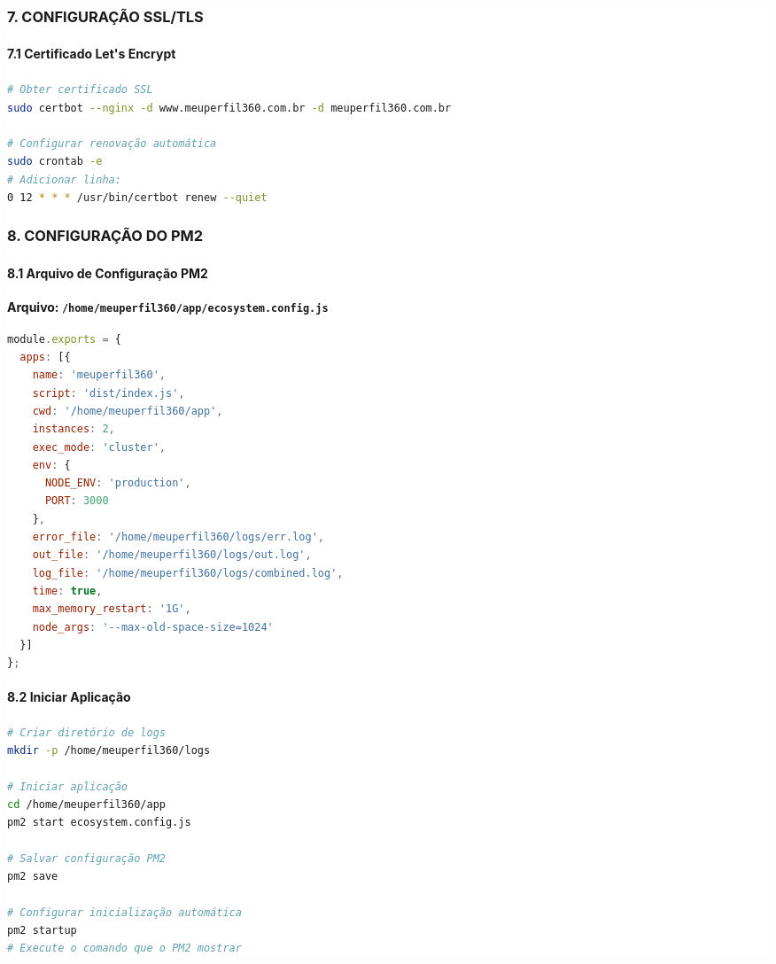 ### 7. CONFIGURAÇÃO SSL/TLS

#### 7.1 Certificado Let's Encrypt
```bash
# Obter certificado SSL
sudo certbot --nginx -d www.meuperfil360.com.br -d meuperfil360.com.br

# Configurar renovação automática
sudo crontab -e
# Adicionar linha:
0 12 * * * /usr/bin/certbot renew --quiet
```

### 8. CONFIGURAÇÃO DO PM2

#### 8.1 Arquivo de Configuração PM2
**Arquivo: `/home/meuperfil360/app/ecosystem.config.js`**
```javascript
module.exports = {
  apps: [{
    name: 'meuperfil360',
    script: 'dist/index.js',
    cwd: '/home/meuperfil360/app',
    instances: 2,
    exec_mode: 'cluster',
    env: {
      NODE_ENV: 'production',
      PORT: 3000
    },
    error_file: '/home/meuperfil360/logs/err.log',
    out_file: '/home/meuperfil360/logs/out.log',
    log_file: '/home/meuperfil360/logs/combined.log',
    time: true,
    max_memory_restart: '1G',
    node_args: '--max-old-space-size=1024'
  }]
};
```

#### 8.2 Iniciar Aplicação
```bash
# Criar diretório de logs
mkdir -p /home/meuperfil360/logs

# Iniciar aplicação
cd /home/meuperfil360/app
pm2 start ecosystem.config.js

# Salvar configuração PM2
pm2 save

# Configurar inicialização automática
pm2 startup
# Execute o comando que o PM2 mostrar
```
